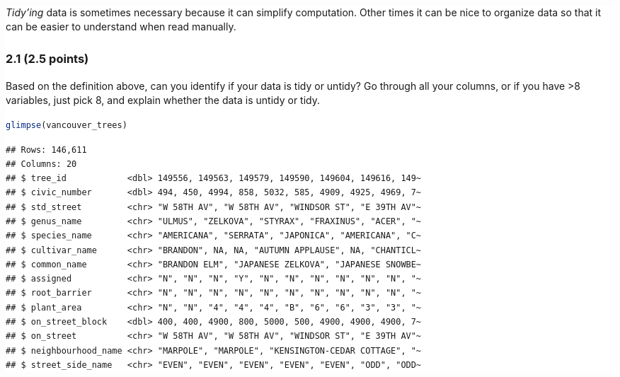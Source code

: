 *Tidy’ing* data is sometimes necessary because it can simplify
computation. Other times it can be nice to organize data so that it can
be easier to understand when read manually.

### 2.1 (2.5 points)

Based on the definition above, can you identify if your data is tidy or
untidy? Go through all your columns, or if you have \>8 variables, just
pick 8, and explain whether the data is untidy or tidy.



``` r
glimpse(vancouver_trees)
```

    ## Rows: 146,611
    ## Columns: 20
    ## $ tree_id            <dbl> 149556, 149563, 149579, 149590, 149604, 149616, 149~
    ## $ civic_number       <dbl> 494, 450, 4994, 858, 5032, 585, 4909, 4925, 4969, 7~
    ## $ std_street         <chr> "W 58TH AV", "W 58TH AV", "WINDSOR ST", "E 39TH AV"~
    ## $ genus_name         <chr> "ULMUS", "ZELKOVA", "STYRAX", "FRAXINUS", "ACER", "~
    ## $ species_name       <chr> "AMERICANA", "SERRATA", "JAPONICA", "AMERICANA", "C~
    ## $ cultivar_name      <chr> "BRANDON", NA, NA, "AUTUMN APPLAUSE", NA, "CHANTICL~
    ## $ common_name        <chr> "BRANDON ELM", "JAPANESE ZELKOVA", "JAPANESE SNOWBE~
    ## $ assigned           <chr> "N", "N", "N", "Y", "N", "N", "N", "N", "N", "N", "~
    ## $ root_barrier       <chr> "N", "N", "N", "N", "N", "N", "N", "N", "N", "N", "~
    ## $ plant_area         <chr> "N", "N", "4", "4", "4", "B", "6", "6", "3", "3", "~
    ## $ on_street_block    <dbl> 400, 400, 4900, 800, 5000, 500, 4900, 4900, 4900, 7~
    ## $ on_street          <chr> "W 58TH AV", "W 58TH AV", "WINDSOR ST", "E 39TH AV"~
    ## $ neighbourhood_name <chr> "MARPOLE", "MARPOLE", "KENSINGTON-CEDAR COTTAGE", "~
    ## $ street_side_name   <chr> "EVEN", "EVEN", "EVEN", "EVEN", "EVEN", "ODD", "ODD~